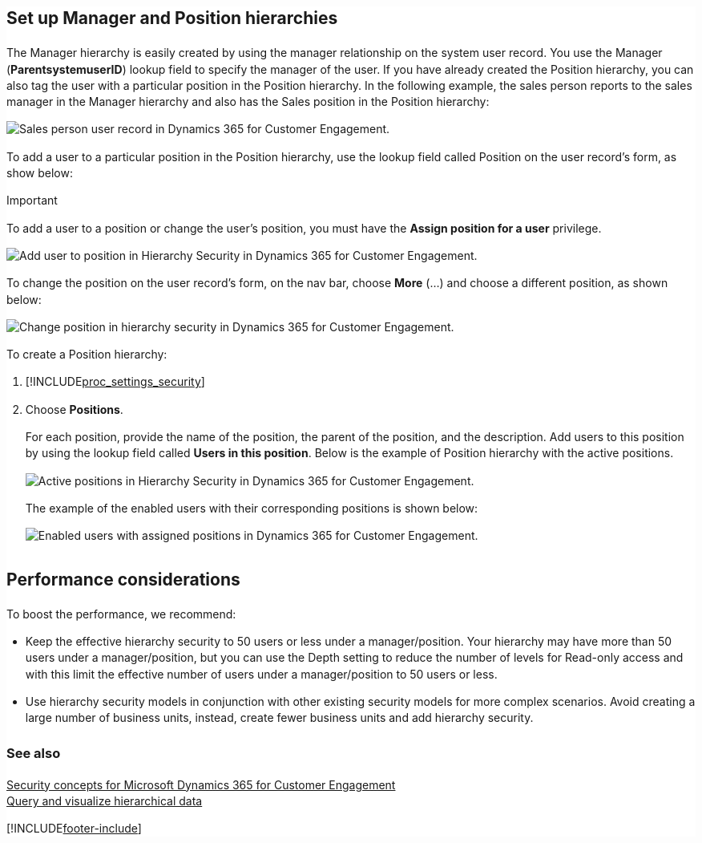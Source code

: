 <a name="BKMK_Managerandpositionhierarchies"></a>   
## Set up Manager and Position hierarchies  
 The Manager hierarchy is easily created by using the manager relationship on the system user record. You use the Manager (**ParentsystemuserID**) lookup field to specify the manager of the user. If you have already created the Position hierarchy, you can also tag the user with a particular position in the Position hierarchy. In the following example, the sales person reports to the sales manager in the Manager hierarchy and also has the Sales position in the Position hierarchy:  
  
 ![Sales person user record in Dynamics 365 for Customer Engagement.](../admin/media/appointment-fields-customization.png "Sales person user record in Dynamics 365 for Customer Engagement")  
  
 To add a user to a particular position in the Position hierarchy, use the lookup field called Position on the user record’s form, as show below:  
  
> [!IMPORTANT]
>  To add a user to a position or change the user’s position, you must have the **Assign position for a user** privilege.  
  
 ![Add user to position in Hierarchy Security in Dynamics 365 for Customer Engagement.](../admin/media/hierarchy-security-add-position.PNG "Add user to position in Hierarchy Security in Dynamics 365 for Customer Engagement")  
  
 To change the position on the user record’s form, on the nav bar, choose **More** (…) and choose a different position, as shown below:  
  
 ![Change position in hierarchy security in Dynamics 365 for Customer Engagement.](../admin/media/cust-hs-change-position.PNG "Change position in hierarchy security in Dynamics 365 for Customer Engagement")  
  
 To create a Position hierarchy:  
  
1. [!INCLUDE[proc_settings_security](../includes/proc-settings-security.md)]  
  
2. Choose **Positions**.  
  
   For each position, provide the name of the position, the parent of the position, and the description. Add users to this position by using the lookup field called **Users in this position**. Below is the example of Position hierarchy with the active positions.  
  
   ![Active positions in Hierarchy Security in Dynamics 365 for Customer Engagement.](../admin/media/active-positions.png "Active positions in Hierarchy Security in Dynamics 365 for Customer Engagement")  
  
   The example of the enabled users with their corresponding positions is shown below:  
  
   ![Enabled users with assigned positions in Dynamics 365 for Customer Engagement.](../admin/media/hierachy-security-enabled-users.png "Enabled users with assigned positions in Dynamics 365 for Customer Engagement")  
  
<a name="BKMK_Performanceconsiderations"></a>   
## Performance considerations  
 To boost the performance, we recommend:  
  
-   Keep the effective hierarchy security to 50 users or less under a manager/position. Your hierarchy may have more than 50 users under a manager/position, but you can use the Depth setting to reduce the number of levels for Read-only access and with this limit the effective number of users under a manager/position to 50 users or less.  
  
-   Use hierarchy security models in conjunction with other existing security models for more complex scenarios. Avoid creating a large number of business units, instead, create fewer business units and add hierarchy security.  
  
### See also  
 [Security concepts for Microsoft Dynamics 365 for Customer Engagement](../admin/security-concepts.md)   
 [Query and visualize hierarchical data](../customize/query-visualize-hierarchical-data.md)   
 


[!INCLUDE[footer-include](../../../includes/footer-banner.md)]
